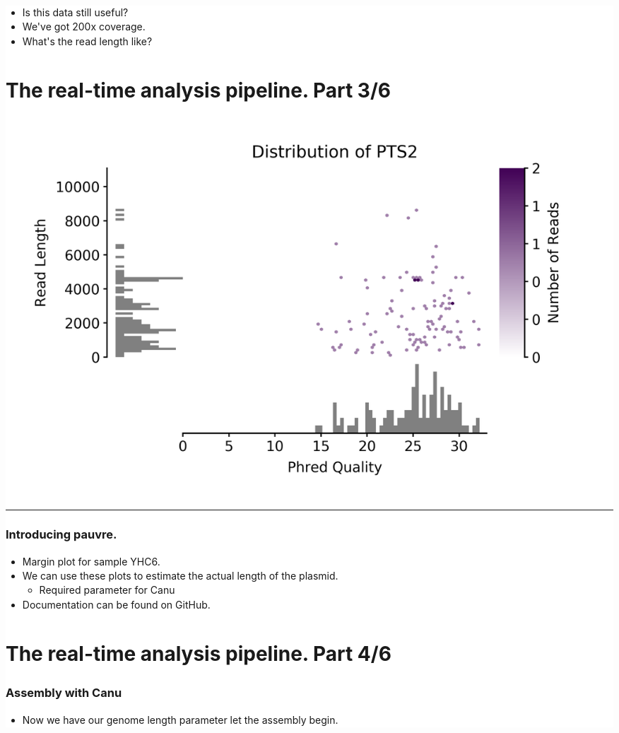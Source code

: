 * Is this data still useful?  
* We've got 200x coverage.
* What's the read length like?

The real-time analysis pipeline. Part 3/6
=========================================================

<div id="bg">
  <img src="images/pauvre_min.png" alt="pauvre">
</div> 

***

### Introducing pauvre.
* Margin plot for sample YHC6.  
* We can use these plots to estimate the actual length of the plasmid.
  * Required parameter for Canu
* Documentation can be found on GitHub.


The real-time analysis pipeline. Part 4/6
=========================================================
### Assembly with Canu
* Now we have our genome length parameter let the assembly begin.
